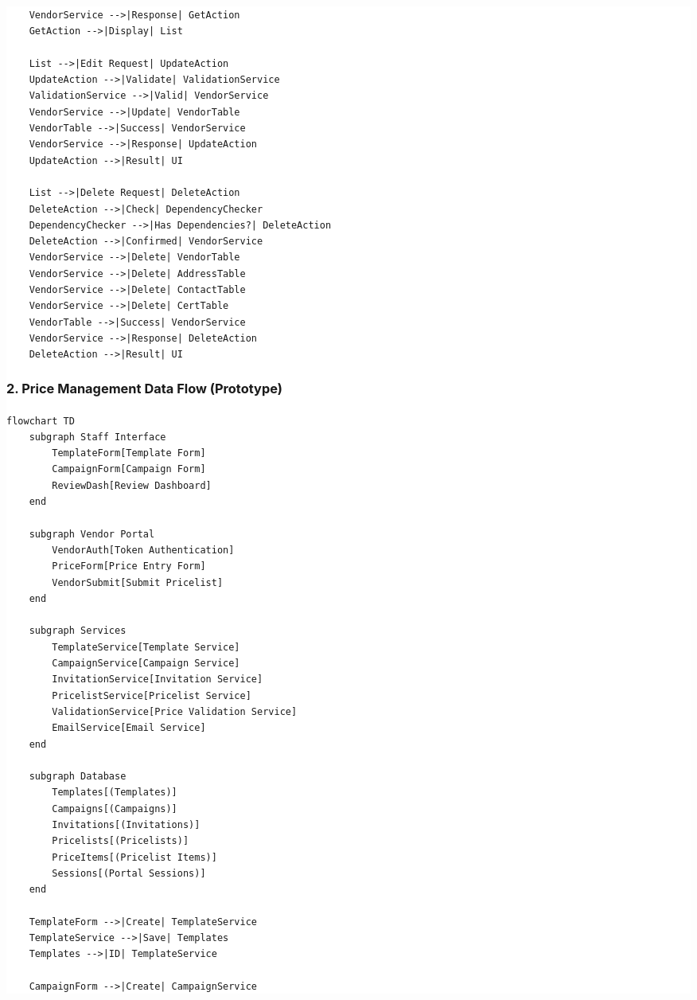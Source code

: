 ```mermaid
    VendorService -->|Response| GetAction
    GetAction -->|Display| List

    List -->|Edit Request| UpdateAction
    UpdateAction -->|Validate| ValidationService
    ValidationService -->|Valid| VendorService
    VendorService -->|Update| VendorTable
    VendorTable -->|Success| VendorService
    VendorService -->|Response| UpdateAction
    UpdateAction -->|Result| UI

    List -->|Delete Request| DeleteAction
    DeleteAction -->|Check| DependencyChecker
    DependencyChecker -->|Has Dependencies?| DeleteAction
    DeleteAction -->|Confirmed| VendorService
    VendorService -->|Delete| VendorTable
    VendorService -->|Delete| AddressTable
    VendorService -->|Delete| ContactTable
    VendorService -->|Delete| CertTable
    VendorTable -->|Success| VendorService
    VendorService -->|Response| DeleteAction
    DeleteAction -->|Result| UI
```

### 2. Price Management Data Flow (Prototype)

```mermaid
flowchart TD
    subgraph Staff Interface
        TemplateForm[Template Form]
        CampaignForm[Campaign Form]
        ReviewDash[Review Dashboard]
    end

    subgraph Vendor Portal
        VendorAuth[Token Authentication]
        PriceForm[Price Entry Form]
        VendorSubmit[Submit Pricelist]
    end

    subgraph Services
        TemplateService[Template Service]
        CampaignService[Campaign Service]
        InvitationService[Invitation Service]
        PricelistService[Pricelist Service]
        ValidationService[Price Validation Service]
        EmailService[Email Service]
    end

    subgraph Database
        Templates[(Templates)]
        Campaigns[(Campaigns)]
        Invitations[(Invitations)]
        Pricelists[(Pricelists)]
        PriceItems[(Pricelist Items)]
        Sessions[(Portal Sessions)]
    end

    TemplateForm -->|Create| TemplateService
    TemplateService -->|Save| Templates
    Templates -->|ID| TemplateService

    CampaignForm -->|Create| CampaignService
```